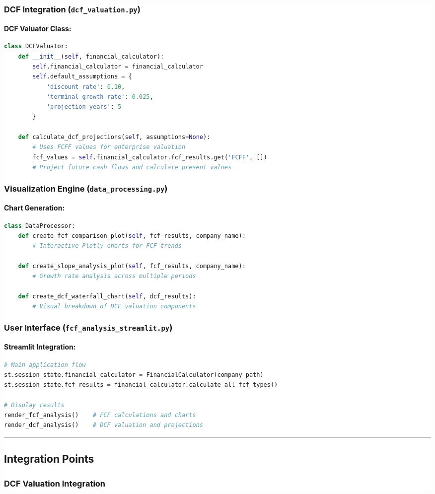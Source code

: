 
### DCF Integration (`dcf_valuation.py`)

**DCF Valuator Class:**
```python
class DCFValuator:
    def __init__(self, financial_calculator):
        self.financial_calculator = financial_calculator
        self.default_assumptions = {
            'discount_rate': 0.10,
            'terminal_growth_rate': 0.025,
            'projection_years': 5
        }
    
    def calculate_dcf_projections(self, assumptions=None):
        # Uses FCFF values for enterprise valuation
        fcf_values = self.financial_calculator.fcf_results.get('FCFF', [])
        # Project future cash flows and calculate present values
```

### Visualization Engine (`data_processing.py`)

**Chart Generation:**
```python
class DataProcessor:
    def create_fcf_comparison_plot(self, fcf_results, company_name):
        # Interactive Plotly charts for FCF trends
        
    def create_slope_analysis_plot(self, fcf_results, company_name):
        # Growth rate analysis across multiple periods
        
    def create_dcf_waterfall_chart(self, dcf_results):
        # Visual breakdown of DCF valuation components
```

### User Interface (`fcf_analysis_streamlit.py`)

**Streamlit Integration:**
```python
# Main application flow
st.session_state.financial_calculator = FinancialCalculator(company_path)
st.session_state.fcf_results = financial_calculator.calculate_all_fcf_types()

# Display results
render_fcf_analysis()    # FCF calculations and charts
render_dcf_analysis()    # DCF valuation and projections
```

---

## Integration Points

### DCF Valuation Integration
